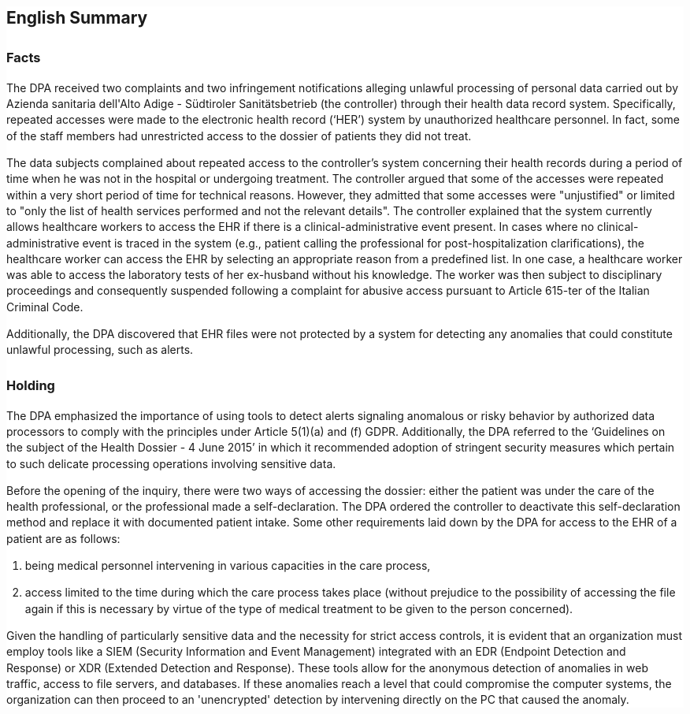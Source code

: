 ## English Summary

### Facts

The DPA received two complaints and two infringement notifications alleging unlawful processing of personal data carried out by Azienda sanitaria dell'Alto Adige - Südtiroler Sanitätsbetrieb (the controller) through their health data record system. Specifically, repeated accesses were made to the electronic health record (‘HER’) system by unauthorized healthcare personnel. In fact, some of the staff members had unrestricted access to the dossier of patients they did not treat.

The data subjects complained about repeated access to the controller’s system concerning their health records during a period of time when he was not in the hospital or undergoing treatment. The controller argued that some of the accesses were repeated within a very short period of time for technical reasons. However, they admitted that some accesses were "unjustified" or limited to "only the list of health services performed and not the relevant details". The controller explained that the system currently allows healthcare workers to access the EHR if there is a clinical-administrative event present. In cases where no clinical-administrative event is traced in the system (e.g., patient calling the professional for post-hospitalization clarifications), the healthcare worker can access the EHR by selecting an appropriate reason from a predefined list. In one case, a healthcare worker was able to access the laboratory tests of her ex-husband without his knowledge. The worker was then subject to disciplinary proceedings and consequently suspended following a complaint for abusive access pursuant to Article 615-ter of the Italian Criminal Code.

Additionally, the DPA discovered that EHR files were not protected by a system for detecting any anomalies that could constitute unlawful processing, such as alerts.

### Holding

The DPA emphasized the importance of using tools to detect alerts signaling anomalous or risky behavior by authorized data processors to comply with the principles under Article 5(1)(a) and (f) GDPR. Additionally, the DPA referred to the ‘Guidelines on the subject of the Health Dossier - 4 June 2015’ in which it recommended adoption of stringent security measures which pertain to such delicate processing operations involving sensitive data.

Before the opening of the inquiry, there were two ways of accessing the dossier: either the patient was under the care of the health professional, or the professional made a self-declaration. The DPA ordered the controller to deactivate this self-declaration method and replace it with documented patient intake. Some other requirements laid down by the DPA for access to the EHR of a patient are as follows:

1. being medical personnel intervening in various capacities in the care process,

2. access limited to the time during which the care process takes place (without prejudice to the possibility of accessing the file again if this is necessary by virtue of the type of medical treatment to be given to the person concerned).

Given the handling of particularly sensitive data and the necessity for strict access controls, it is evident that an organization must employ tools like a SIEM (Security Information and Event Management) integrated with an EDR (Endpoint Detection and Response) or XDR (Extended Detection and Response). These tools allow for the anonymous detection of anomalies in web traffic, access to file servers, and databases. If these anomalies reach a level that could compromise the computer systems, the organization can then proceed to an 'unencrypted' detection by intervening directly on the PC that caused the anomaly.
